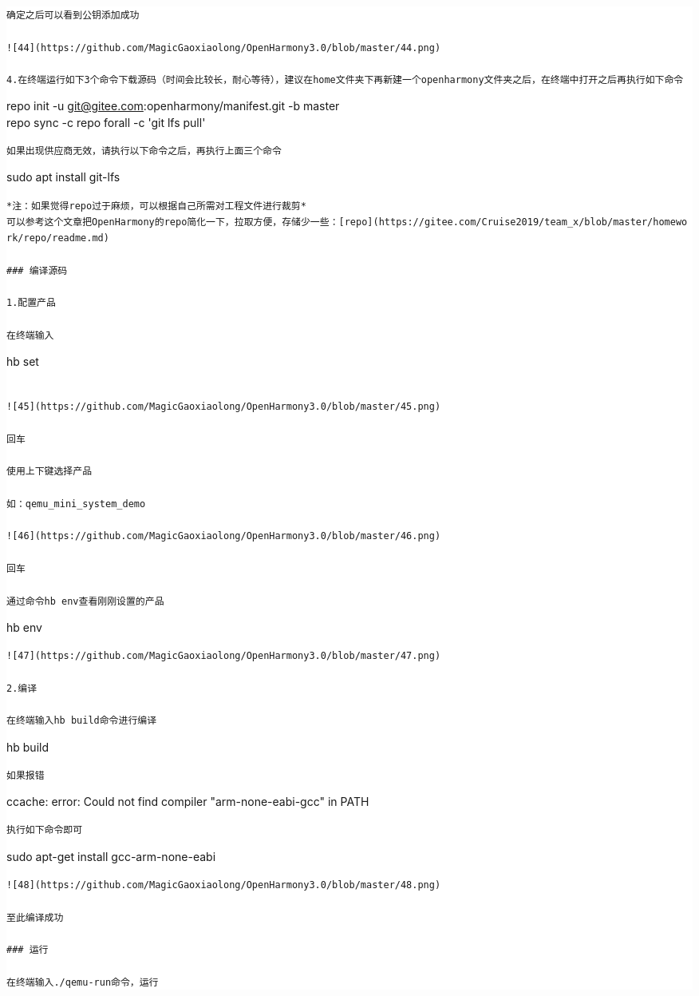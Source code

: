 ```
确定之后可以看到公钥添加成功
 
![44](https://github.com/MagicGaoxiaolong/OpenHarmony3.0/blob/master/44.png)
 
4.在终端运行如下3个命令下载源码（时间会比较长，耐心等待），建议在home文件夹下再新建一个openharmony文件夹之后，在终端中打开之后再执行如下命令
```
repo init -u git@gitee.com:openharmony/manifest.git -b master  
repo sync -c
repo forall -c 'git lfs pull'
```
如果出现供应商无效，请执行以下命令之后，再执行上面三个命令
```
sudo apt install git-lfs
```
*注：如果觉得repo过于麻烦，可以根据自己所需对工程文件进行裁剪*
可以参考这个文章把OpenHarmony的repo简化一下，拉取方便，存储少一些：[repo](https://gitee.com/Cruise2019/team_x/blob/master/homework/repo/readme.md)

### 编译源码

1.配置产品

在终端输入
```
hb set
```

![45](https://github.com/MagicGaoxiaolong/OpenHarmony3.0/blob/master/45.png)

回车

使用上下键选择产品

如：qemu_mini_system_demo

![46](https://github.com/MagicGaoxiaolong/OpenHarmony3.0/blob/master/46.png)

回车

通过命令hb env查看刚刚设置的产品
```
hb env
```
![47](https://github.com/MagicGaoxiaolong/OpenHarmony3.0/blob/master/47.png)

2.编译

在终端输入hb build命令进行编译
```
hb build
```
如果报错
```
ccache: error: Could not find compiler "arm-none-eabi-gcc" in PATH
```
执行如下命令即可
```
sudo apt-get install gcc-arm-none-eabi
```
![48](https://github.com/MagicGaoxiaolong/OpenHarmony3.0/blob/master/48.png)

至此编译成功

### 运行

在终端输入./qemu-run命令，运行
```